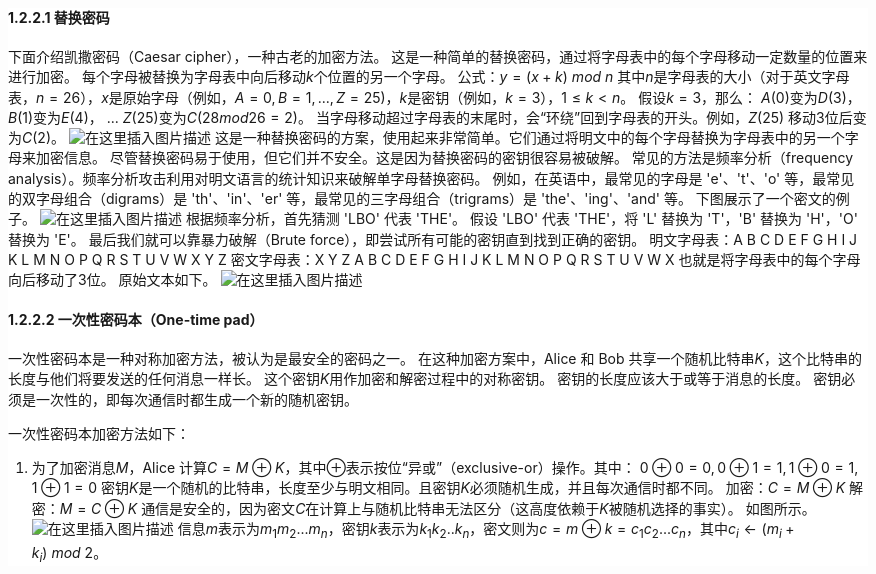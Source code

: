 #### 1.2.2.1 替换密码
下面介绍凯撒密码（Caesar cipher），一种古老的加密方法。
这是一种简单的替换密码，通过将字母表中的每个字母移动一定数量的位置来进行加密。
每个字母被替换为字母表中向后移动$k$个位置的另一个字母。
公式：$y=(x+k) \ mod \ n$
其中$n$是字母表的大小（对于英文字母表，$n=26$），$x$是原始字母（例如，$A=0, B=1, ..., Z=25$)，$k$是密钥（例如，$k=3$），$1≤k<n$。
假设$k=3$，那么：
$A (0)$变为$D (3)$，
$B (1)$变为$E (4)$，
...
$Z (25)$变为$C$($28 mod 26 = 2$)。
当字母移动超过字母表的末尾时，会“环绕”回到字母表的开头。例如，$Z (25)$ 移动$3$位后变为$C (2)$。
![在这里插入图片描述](https://i-blog.csdnimg.cn/direct/1be88f138ffd4b2582e8c54bdd57ab8a.png)
这是一种替换密码的方案，使用起来非常简单。它们通过将明文中的每个字母替换为字母表中的另一个字母来加密信息。
尽管替换密码易于使用，但它们并不安全。这是因为替换密码的密钥很容易被破解。
常见的方法是频率分析（frequency analysis）。频率分析攻击利用对明文语言的统计知识来破解单字母替换密码。
例如，在英语中，最常见的字母是 'e'、't'、'o' 等，最常见的双字母组合（digrams）是 'th'、'in'、'er' 等，最常见的三字母组合（trigrams）是 'the'、'ing'、'and' 等。
下图展示了一个密文的例子。
![在这里插入图片描述](https://i-blog.csdnimg.cn/direct/4d63c9768ada4330906ee2f7dbcb103e.png)
根据频率分析，首先猜测 'LBO' 代表 'THE'。
假设 'LBO' 代表 'THE'，将 'L' 替换为 'T'，'B' 替换为 'H'，'O' 替换为 'E'。
最后我们就可以靠暴力破解（Brute force），即尝试所有可能的密钥直到找到正确的密钥。
明文字母表：A B C D E F G H I J K L M N O P Q R S T U V W X Y Z
密文字母表：X Y Z A B C D E F G H I J K L M N O P Q R S T U V W X
也就是将字母表中的每个字母向后移动了3位。
原始文本如下。
![在这里插入图片描述](https://i-blog.csdnimg.cn/direct/0ed4462c27534dc789d65713cddb77a2.png)
#### 1.2.2.2 一次性密码本（One-time pad）
一次性密码本是一种对称加密方法，被认为是最安全的密码之一。
在这种加密方案中，Alice 和 Bob 共享一个随机比特串$K$，这个比特串的长度与他们将要发送的任何消息一样长。
这个密钥$K$用作加密和解密过程中的对称密钥。
密钥的长度应该大于或等于消息的长度。
密钥必须是一次性的，即每次通信时都生成一个新的随机密钥。

一次性密码本加密方法如下：
1. 为了加密消息$M$，Alice 计算$C=M⊕K$，其中$⊕$表示按位“异或”（exclusive-or）操作。其中：
$0⊕0=0,
0⊕1=1,
1⊕0=1,
1⊕1=0$
密钥$K$是一个随机的比特串，长度至少与明文相同。且密钥$K$必须随机生成，并且每次通信时都不同。
加密：$C=M⊕K$
解密：$M=C⊕K$
通信是安全的，因为密文$C$在计算上与随机比特串无法区分（这高度依赖于$K$被随机选择的事实）。
如图所示。
![在这里插入图片描述](https://i-blog.csdnimg.cn/direct/86fb48cf9c2d4eb79a479287c7e2fb25.png)
信息$m$表示为$m_1m_2...m_n$，密钥$k$表示为$k_1k_2..k_n$，密文则为$c=m⊕k=c_1c_2...c_n$，其中$c_i←(m_i+k_i) \ mod \ 2$。
